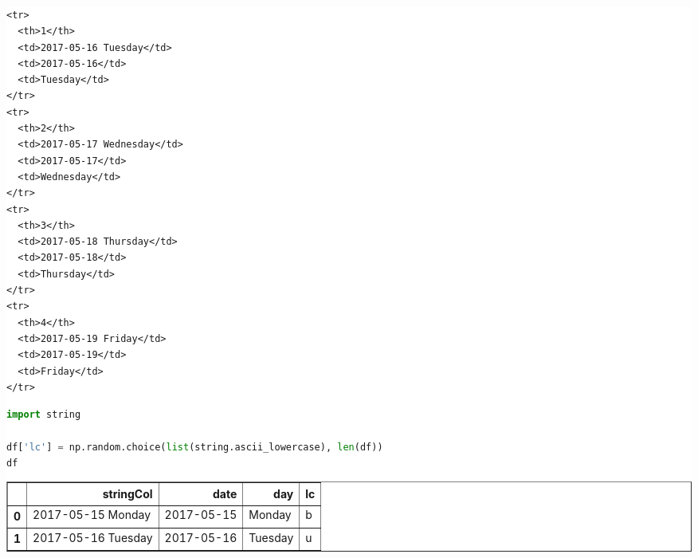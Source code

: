     <tr>
      <th>1</th>
      <td>2017-05-16 Tuesday</td>
      <td>2017-05-16</td>
      <td>Tuesday</td>
    </tr>
    <tr>
      <th>2</th>
      <td>2017-05-17 Wednesday</td>
      <td>2017-05-17</td>
      <td>Wednesday</td>
    </tr>
    <tr>
      <th>3</th>
      <td>2017-05-18 Thursday</td>
      <td>2017-05-18</td>
      <td>Thursday</td>
    </tr>
    <tr>
      <th>4</th>
      <td>2017-05-19 Friday</td>
      <td>2017-05-19</td>
      <td>Friday</td>
    </tr>
  </tbody>
</table>
</div>






```python
import string

df['lc'] = np.random.choice(list(string.ascii_lowercase), len(df))
df
```




<div>
<table border="1" class="dataframe">
  <thead>
    <tr style="text-align: right;">
      <th></th>
      <th>stringCol</th>
      <th>date</th>
      <th>day</th>
      <th>lc</th>
    </tr>
  </thead>
  <tbody>
    <tr>
      <th>0</th>
      <td>2017-05-15 Monday</td>
      <td>2017-05-15</td>
      <td>Monday</td>
      <td>b</td>
    </tr>
    <tr>
      <th>1</th>
      <td>2017-05-16 Tuesday</td>
      <td>2017-05-16</td>
      <td>Tuesday</td>
      <td>u</td>